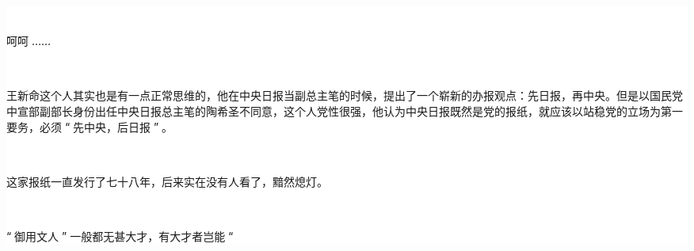   </span>
  <br/>
 </p>
 <p class="p3">
  <span class="s3">
   呵呵
  </span>
  <span class="s1">
   ……
  </span>
 </p>
 <p class="p1">
  <span class="s1">
  </span>
  <br/>
 </p>
 <p class="p2">
  <span class="s1">
   王新命这个人其实也是有一点正常思维的，他在中央日报当副总主笔的时候，提出了一个崭新的办报观点：先日报，再中央。但是以国民党中宣部副部长身份出任中央日报总主笔的陶希圣不同意，这个人党性很强，他认为中央日报既然是党的报纸，就应该以站稳党的立场为第一要务，必须
  </span>
  <span class="s2">
   “
  </span>
  <span class="s1">
   先中央，后日报
  </span>
  <span class="s2">
   ”
  </span>
  <span class="s1">
   。
  </span>
 </p>
 <p class="p1">
  <span class="s1">
  </span>
  <br/>
 </p>
 <p class="p2">
  <span class="s1">
   这家报纸一直发行了七十八年，后来实在没有人看了，黯然熄灯。
  </span>
 </p>
 <p class="p1">
  <span class="s1">
  </span>
  <br/>
 </p>
 <p class="p2">
  <span class="s2">
   “
  </span>
  <span class="s1">
   御用文人
  </span>
  <span class="s2">
   ”
  </span>
  <span class="s1">
   一般都无甚大才，有大才者岂能
  </span>
  <span class="s2">
   “